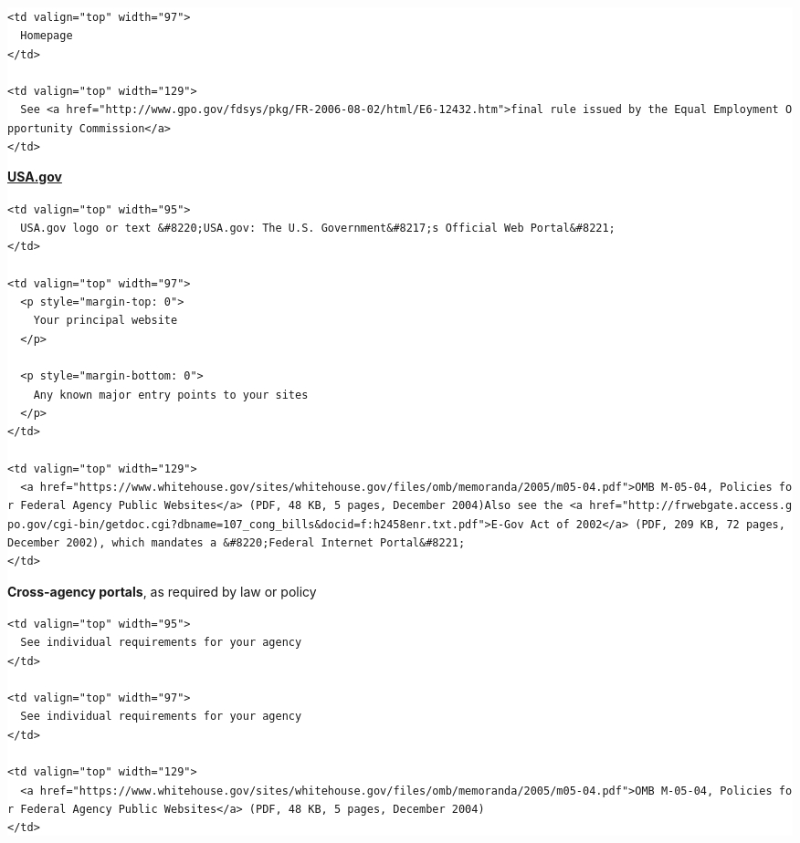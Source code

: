     <td valign="top" width="97">
      Homepage
    </td>
    
    <td valign="top" width="129">
      See <a href="http://www.gpo.gov/fdsys/pkg/FR-2006-08-02/html/E6-12432.htm">final rule issued by the Equal Employment Opportunity Commission</a>
    </td>
  </tr>
  
  <tr>
    <td valign="top" width="141">
      <strong><a href="http://www.usa.gov">USA.gov</a></strong>
    </td>
    
    <td valign="top" width="95">
      USA.gov logo or text &#8220;USA.gov: The U.S. Government&#8217;s Official Web Portal&#8221;
    </td>
    
    <td valign="top" width="97">
      <p style="margin-top: 0">
        Your principal website
      </p>
      
      <p style="margin-bottom: 0">
        Any known major entry points to your sites
      </p>
    </td>
    
    <td valign="top" width="129">
      <a href="https://www.whitehouse.gov/sites/whitehouse.gov/files/omb/memoranda/2005/m05-04.pdf">OMB M-05-04, Policies for Federal Agency Public Websites</a> (PDF, 48 KB, 5 pages, December 2004)Also see the <a href="http://frwebgate.access.gpo.gov/cgi-bin/getdoc.cgi?dbname=107_cong_bills&docid=f:h2458enr.txt.pdf">E-Gov Act of 2002</a> (PDF, 209 KB, 72 pages, December 2002), which mandates a &#8220;Federal Internet Portal&#8221;
    </td>
  </tr>
  
  <tr>
    <td valign="top" width="141">
      <strong>Cross-agency portals</strong>, as required by law or policy
    </td>
    
    <td valign="top" width="95">
      See individual requirements for your agency
    </td>
    
    <td valign="top" width="97">
      See individual requirements for your agency
    </td>
    
    <td valign="top" width="129">
      <a href="https://www.whitehouse.gov/sites/whitehouse.gov/files/omb/memoranda/2005/m05-04.pdf">OMB M-05-04, Policies for Federal Agency Public Websites</a> (PDF, 48 KB, 5 pages, December 2004)
    </td>
  </tr>
</table>
